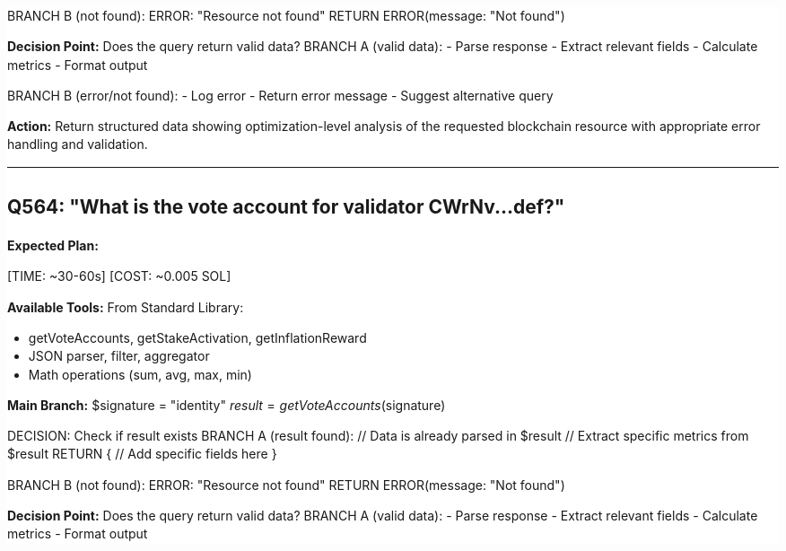   BRANCH B (not found):
    ERROR: "Resource not found"
    RETURN ERROR(message: "Not found")


**Decision Point:** Does the query return valid data?
  BRANCH A (valid data):
    - Parse response
    - Extract relevant fields
    - Calculate metrics
    - Format output

  BRANCH B (error/not found):
    - Log error
    - Return error message
    - Suggest alternative query

**Action:**
Return structured data showing optimization-level analysis of the requested blockchain resource with appropriate error handling and validation.

---

## Q564: "What is the vote account for validator CWrNv...def?"

**Expected Plan:**

[TIME: ~30-60s] [COST: ~0.005 SOL]

**Available Tools:**
From Standard Library:
  - getVoteAccounts, getStakeActivation, getInflationReward
  - JSON parser, filter, aggregator
  - Math operations (sum, avg, max, min)

**Main Branch:**
$signature = "identity"
$result = getVoteAccounts($signature)

DECISION: Check if result exists
  BRANCH A (result found):
    // Data is already parsed in $result
    // Extract specific metrics from $result
    RETURN {
  // Add specific fields here
}

  BRANCH B (not found):
    ERROR: "Resource not found"
    RETURN ERROR(message: "Not found")


**Decision Point:** Does the query return valid data?
  BRANCH A (valid data):
    - Parse response
    - Extract relevant fields
    - Calculate metrics
    - Format output
